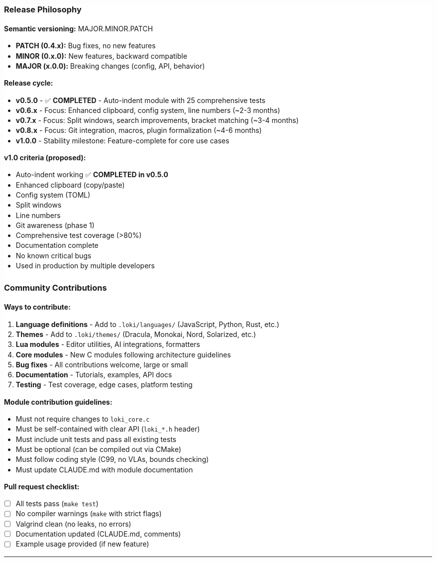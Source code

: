 ### Release Philosophy

**Semantic versioning:** MAJOR.MINOR.PATCH

- **PATCH (0.4.x):** Bug fixes, no new features
- **MINOR (0.x.0):** New features, backward compatible
- **MAJOR (x.0.0):** Breaking changes (config, API, behavior)

**Release cycle:**

- **v0.5.0** - ✅ **COMPLETED** - Auto-indent module with 25 comprehensive tests
- **v0.6.x** - Focus: Enhanced clipboard, config system, line numbers (~2-3 months)
- **v0.7.x** - Focus: Split windows, search improvements, bracket matching (~3-4 months)
- **v0.8.x** - Focus: Git integration, macros, plugin formalization (~4-6 months)
- **v1.0.0** - Stability milestone: Feature-complete for core use cases

**v1.0 criteria (proposed):**

- Auto-indent working ✅ **COMPLETED in v0.5.0**
- Enhanced clipboard (copy/paste)
- Config system (TOML)
- Split windows
- Line numbers
- Git awareness (phase 1)
- Comprehensive test coverage (>80%)
- Documentation complete
- No known critical bugs
- Used in production by multiple developers

### Community Contributions

**Ways to contribute:**

1. **Language definitions** - Add to `.loki/languages/` (JavaScript, Python, Rust, etc.)
2. **Themes** - Add to `.loki/themes/` (Dracula, Monokai, Nord, Solarized, etc.)
3. **Lua modules** - Editor utilities, AI integrations, formatters
4. **Core modules** - New C modules following architecture guidelines
5. **Bug fixes** - All contributions welcome, large or small
6. **Documentation** - Tutorials, examples, API docs
7. **Testing** - Test coverage, edge cases, platform testing

**Module contribution guidelines:**

- Must not require changes to `loki_core.c`
- Must be self-contained with clear API (`loki_*.h` header)
- Must include unit tests and pass all existing tests
- Must be optional (can be compiled out via CMake)
- Must follow coding style (C99, no VLAs, bounds checking)
- Must update CLAUDE.md with module documentation

**Pull request checklist:**

- [ ] All tests pass (`make test`)
- [ ] No compiler warnings (`make` with strict flags)
- [ ] Valgrind clean (no leaks, no errors)
- [ ] Documentation updated (CLAUDE.md, comments)
- [ ] Example usage provided (if new feature)

---